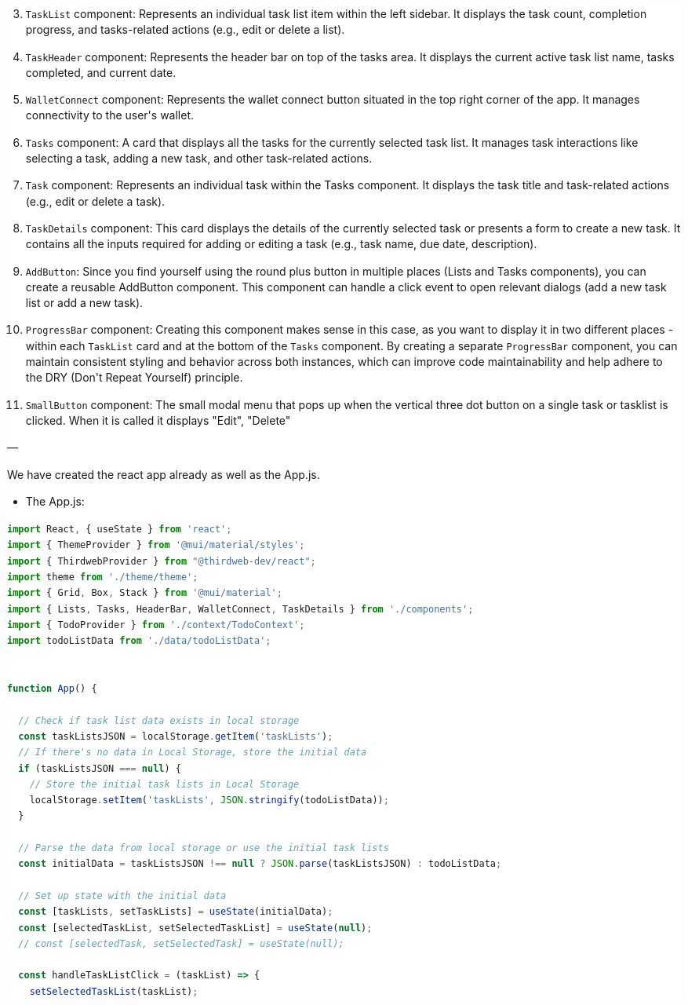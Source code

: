 3. `TaskList` component: Represents an individual task list item within the left sidebar. It displays the task count, completion progress, and tasks-related actions (e.g., edit or delete a list).

4. `TaskHeader` component: Represents the header bar on top of the tasks area. It displays the current active task list name, tasks completed, and current date.

5. `WalletConnect` component: Represents the wallet connect button situated in the top right corner of the app. It manages connectivity to the user's wallet.

6. `Tasks` component: A card that displays all the tasks for the currently selected task list. It manages task interactions like selecting a task, adding a new task, and other task-related actions.

7. `Task` component: Represents an individual task within the Tasks component. It displays the task title and task-related actions (e.g., edit or delete a task).

8. `TaskDetails` component: This card displays the details of the currently selected task or presents a form to create a new task. It contains all the inputs required for adding or editing a task (e.g., task name, due date, description).

9. `AddButton`: Since you find yourself using the round plus button in multiple places (Lists and Tasks components), you can create a reusable AddButton component. This component can handle a click event to open relevant dialogs (add a new task list or add a new task).

10. `ProgressBar` component: Creating this component makes sense in this case, as you want to display it in two different places - within each `TaskList` card and at the bottom of the `Tasks` component. By creating a separate `ProgressBar` component, you can maintain consistent styling and behavior across both instances, which can improve code maintainability and help adhere to the DRY (Don't Repeat Yourself) principle.

11. `SmallButton` component: The small modal menu that pops up when the vertical three dot button on a single task or tasklist is clicked. When it is called it displays "Edit", "Delete"

—

We have created the react app already as well as the App.js. 


* The App.js:

```javascript
import React, { useState } from 'react';
import { ThemeProvider } from '@mui/material/styles';
import { ThirdwebProvider } from "@thirdweb-dev/react";
import theme from './theme/theme';
import { Grid, Box, Stack } from '@mui/material';
import { Lists, Tasks, HeaderBar, WalletConnect, TaskDetails } from './components';
import { TodoProvider } from './context/TodoContext';
import todoListData from './data/todoListData';


function App() {

  // Check if task list data exists in local storage
  const taskListsJSON = localStorage.getItem('taskLists');
  // If there's no data in Local Storage, store the initial data
  if (taskListsJSON === null) {
    // Store the initial task lists in Local Storage
    localStorage.setItem('taskLists', JSON.stringify(todoListData));
  }

  // Parse the data from local storage or use the initial task lists
  const initialData = taskListsJSON !== null ? JSON.parse(taskListsJSON) : todoListData;

  // Set up state with the initial data
  const [taskLists, setTaskLists] = useState(initialData);
  const [selectedTaskList, setSelectedTaskList] = useState(null);
  // const [selectedTask, setSelectedTask] = useState(null);

  const handleTaskListClick = (taskList) => {
    setSelectedTaskList(taskList);
```